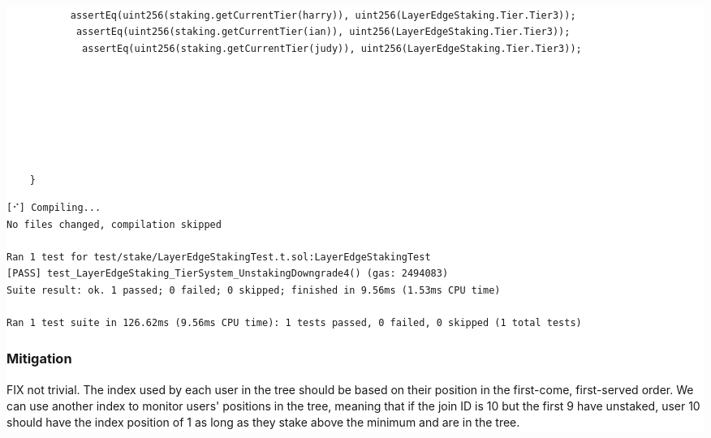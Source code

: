 ```solidity
           assertEq(uint256(staking.getCurrentTier(harry)), uint256(LayerEdgeStaking.Tier.Tier3));
            assertEq(uint256(staking.getCurrentTier(ian)), uint256(LayerEdgeStaking.Tier.Tier3));
             assertEq(uint256(staking.getCurrentTier(judy)), uint256(LayerEdgeStaking.Tier.Tier3));
    
    




   
    }
```



```solidity
[⠊] Compiling...
No files changed, compilation skipped

Ran 1 test for test/stake/LayerEdgeStakingTest.t.sol:LayerEdgeStakingTest
[PASS] test_LayerEdgeStaking_TierSystem_UnstakingDowngrade4() (gas: 2494083)
Suite result: ok. 1 passed; 0 failed; 0 skipped; finished in 9.56ms (1.53ms CPU time)

Ran 1 test suite in 126.62ms (9.56ms CPU time): 1 tests passed, 0 failed, 0 skipped (1 total tests)
```

### Mitigation
FIX not trivial.
The index used by each user in the tree should be based on their position in the first-come, first-served order. We can use another index to monitor users' positions in the tree, meaning that if the join ID is 10 but the first 9 have unstaked, user 10 should have the index position of 1 as long as they stake above the minimum and are in the tree.